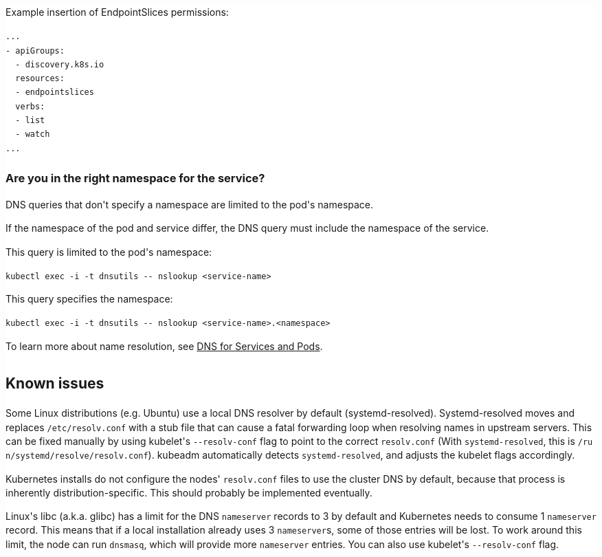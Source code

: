 Example insertion of EndpointSlices permissions:

```
...
- apiGroups:
  - discovery.k8s.io
  resources:
  - endpointslices
  verbs:
  - list
  - watch
...
```

### Are you in the right namespace for the service?

DNS queries that don't specify a namespace are limited to the pod's
namespace.

If the namespace of the pod and service differ, the DNS query must include
the namespace of the service.

This query is limited to the pod's namespace:

```shell
kubectl exec -i -t dnsutils -- nslookup <service-name>
```

This query specifies the namespace:

```shell
kubectl exec -i -t dnsutils -- nslookup <service-name>.<namespace>
```

To learn more about name resolution, see
[DNS for Services and Pods](/docs/concepts/services-networking/dns-pod-service/#what-things-get-dns-names).

## Known issues

Some Linux distributions (e.g. Ubuntu) use a local DNS resolver by default (systemd-resolved).
Systemd-resolved moves and replaces `/etc/resolv.conf` with a stub file that can cause a fatal forwarding
loop when resolving names in upstream servers. This can be fixed manually by using kubelet's `--resolv-conf` flag
to point to the correct `resolv.conf` (With `systemd-resolved`, this is `/run/systemd/resolve/resolv.conf`).
kubeadm automatically detects `systemd-resolved`, and adjusts the kubelet flags accordingly.

Kubernetes installs do not configure the nodes' `resolv.conf` files to use the
cluster DNS by default, because that process is inherently distribution-specific.
This should probably be implemented eventually.

Linux's libc (a.k.a. glibc) has a limit for the DNS `nameserver` records to 3 by
default and Kubernetes needs to consume 1 `nameserver` record. This means that
if a local installation already uses 3 `nameserver`s, some of those entries will
be lost. To work around this limit, the node can run `dnsmasq`, which will
provide more `nameserver` entries. You can also use kubelet's `--resolv-conf`
flag.
